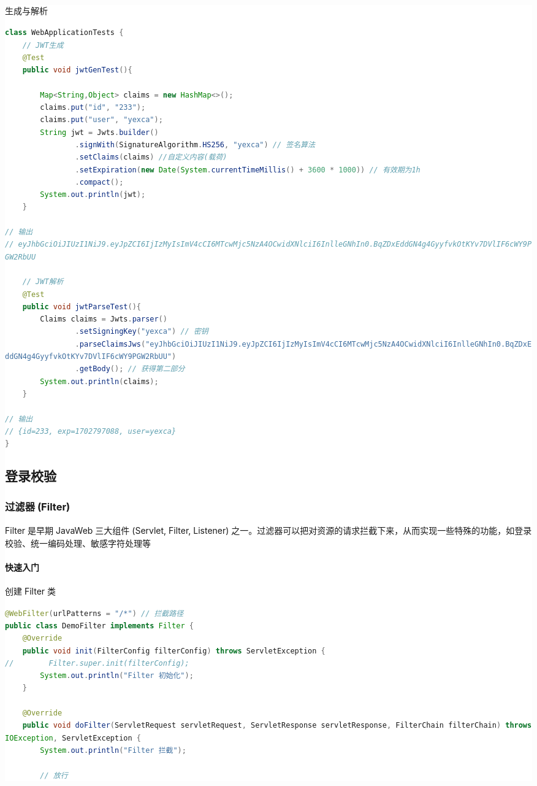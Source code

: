 生成与解析

```java
class WebApplicationTests {
    // JWT生成
    @Test
    public void jwtGenTest(){

        Map<String,Object> claims = new HashMap<>();
        claims.put("id", "233");
        claims.put("user", "yexca");
        String jwt = Jwts.builder()
                .signWith(SignatureAlgorithm.HS256, "yexca") // 签名算法
                .setClaims(claims) //自定义内容(载荷)
                .setExpiration(new Date(System.currentTimeMillis() + 3600 * 1000)) // 有效期为1h
                .compact();
        System.out.println(jwt);
    }
    
// 输出
// eyJhbGciOiJIUzI1NiJ9.eyJpZCI6IjIzMyIsImV4cCI6MTcwMjc5NzA4OCwidXNlciI6InlleGNhIn0.BqZDxEddGN4g4GyyfvkOtKYv7DVlIF6cWY9PGW2RbUU
    
    // JWT解析
    @Test
    public void jwtParseTest(){
        Claims claims = Jwts.parser()
                .setSigningKey("yexca") // 密钥
                .parseClaimsJws("eyJhbGciOiJIUzI1NiJ9.eyJpZCI6IjIzMyIsImV4cCI6MTcwMjc5NzA4OCwidXNlciI6InlleGNhIn0.BqZDxEddGN4g4GyyfvkOtKYv7DVlIF6cWY9PGW2RbUU")
                .getBody(); // 获得第二部分
        System.out.println(claims);
    }
    
// 输出
// {id=233, exp=1702797088, user=yexca}
}
```

## 登录校验

### 过滤器 (Filter)

Filter 是早期 JavaWeb 三大组件 (Servlet, Filter, Listener) 之一。过滤器可以把对资源的请求拦截下来，从而实现一些特殊的功能，如登录校验、统一编码处理、敏感字符处理等

#### 快速入门

创建 Filter 类

```java
@WebFilter(urlPatterns = "/*") // 拦截路径
public class DemoFilter implements Filter {
    @Override
    public void init(FilterConfig filterConfig) throws ServletException {
//        Filter.super.init(filterConfig);
        System.out.println("Filter 初始化");
    }

    @Override
    public void doFilter(ServletRequest servletRequest, ServletResponse servletResponse, FilterChain filterChain) throws IOException, ServletException {
        System.out.println("Filter 拦截");

        // 放行
```